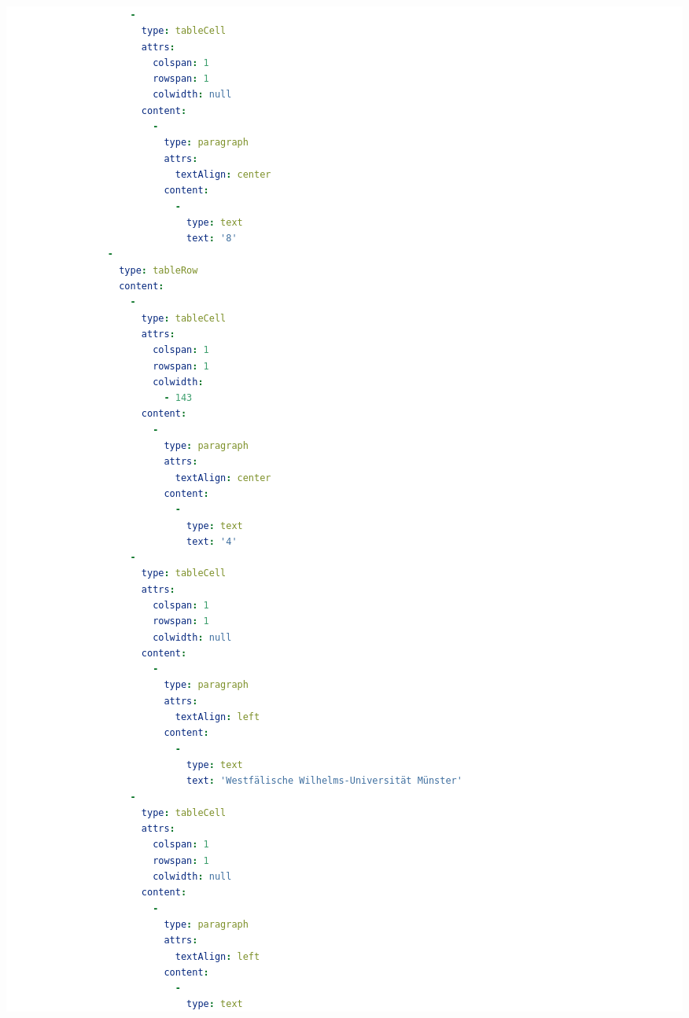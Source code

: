 ```yaml
                      -
                        type: tableCell
                        attrs:
                          colspan: 1
                          rowspan: 1
                          colwidth: null
                        content:
                          -
                            type: paragraph
                            attrs:
                              textAlign: center
                            content:
                              -
                                type: text
                                text: '8'
                  -
                    type: tableRow
                    content:
                      -
                        type: tableCell
                        attrs:
                          colspan: 1
                          rowspan: 1
                          colwidth:
                            - 143
                        content:
                          -
                            type: paragraph
                            attrs:
                              textAlign: center
                            content:
                              -
                                type: text
                                text: '4'
                      -
                        type: tableCell
                        attrs:
                          colspan: 1
                          rowspan: 1
                          colwidth: null
                        content:
                          -
                            type: paragraph
                            attrs:
                              textAlign: left
                            content:
                              -
                                type: text
                                text: 'Westfälische Wilhelms-Universität Münster'
                      -
                        type: tableCell
                        attrs:
                          colspan: 1
                          rowspan: 1
                          colwidth: null
                        content:
                          -
                            type: paragraph
                            attrs:
                              textAlign: left
                            content:
                              -
                                type: text
```